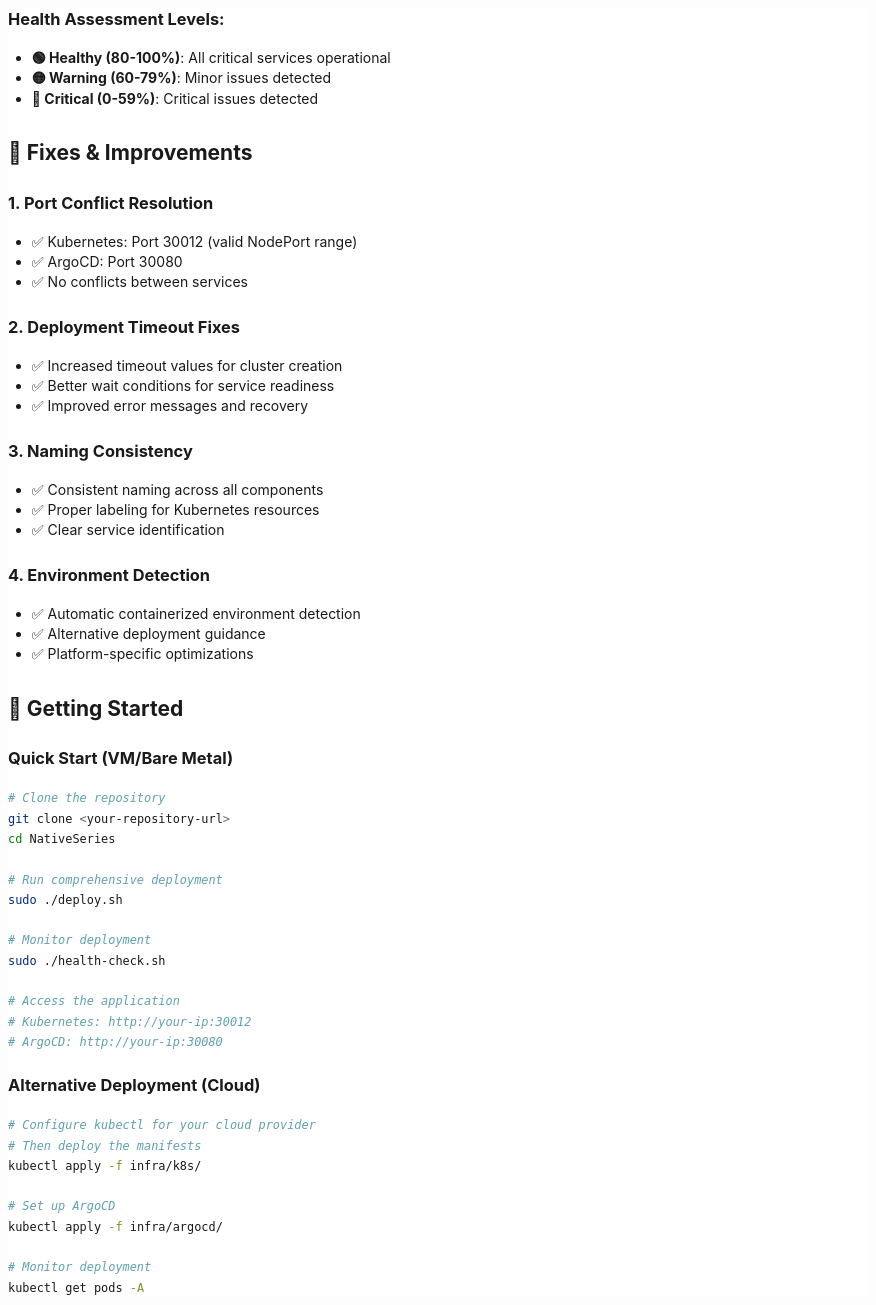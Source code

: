### **Health Assessment Levels:**
- **🟢 Healthy (80-100%)**: All critical services operational
- **🟡 Warning (60-79%)**: Minor issues detected
- **🔴 Critical (0-59%)**: Critical issues detected

## 🔧 **Fixes & Improvements**

### **1. Port Conflict Resolution**
- ✅ Kubernetes: Port 30012 (valid NodePort range)
- ✅ ArgoCD: Port 30080
- ✅ No conflicts between services

### **2. Deployment Timeout Fixes**
- ✅ Increased timeout values for cluster creation
- ✅ Better wait conditions for service readiness
- ✅ Improved error messages and recovery

### **3. Naming Consistency**
- ✅ Consistent naming across all components
- ✅ Proper labeling for Kubernetes resources
- ✅ Clear service identification

### **4. Environment Detection**
- ✅ Automatic containerized environment detection
- ✅ Alternative deployment guidance
- ✅ Platform-specific optimizations

## 🚀 **Getting Started**

### **Quick Start (VM/Bare Metal)**
```bash
# Clone the repository
git clone <your-repository-url>
cd NativeSeries

# Run comprehensive deployment
sudo ./deploy.sh

# Monitor deployment
sudo ./health-check.sh

# Access the application
# Kubernetes: http://your-ip:30012
# ArgoCD: http://your-ip:30080
```

### **Alternative Deployment (Cloud)**
```bash
# Configure kubectl for your cloud provider
# Then deploy the manifests
kubectl apply -f infra/k8s/

# Set up ArgoCD
kubectl apply -f infra/argocd/

# Monitor deployment
kubectl get pods -A
```
